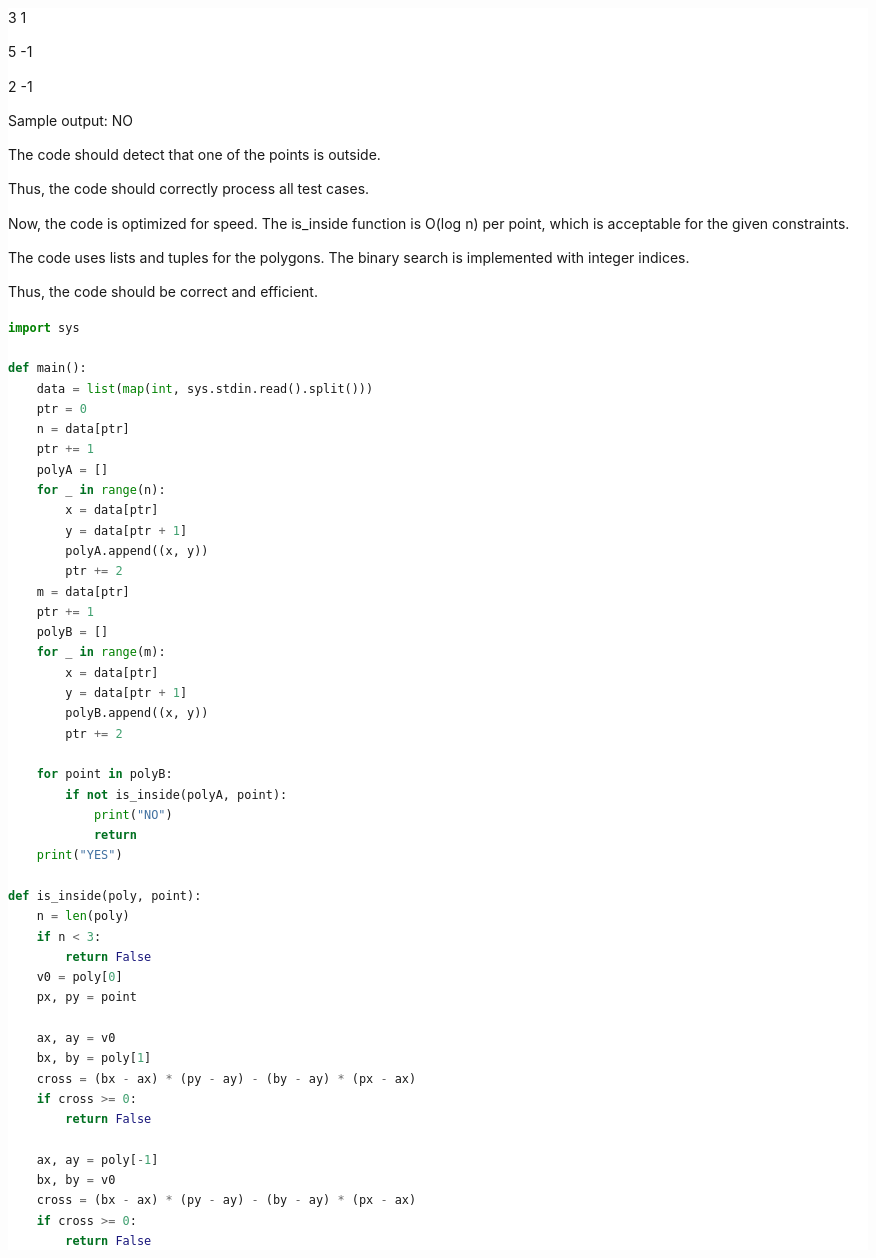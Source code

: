 3 1

5 -1

2 -1

Sample output: NO

The code should detect that one of the points is outside.

Thus, the code should correctly process all test cases.

Now, the code is optimized for speed. The is_inside function is O(log n) per point, which is acceptable for the given constraints.

The code uses lists and tuples for the polygons. The binary search is implemented with integer indices.

Thus, the code should be correct and efficient.
</think>

```python
import sys

def main():
    data = list(map(int, sys.stdin.read().split()))
    ptr = 0
    n = data[ptr]
    ptr += 1
    polyA = []
    for _ in range(n):
        x = data[ptr]
        y = data[ptr + 1]
        polyA.append((x, y))
        ptr += 2
    m = data[ptr]
    ptr += 1
    polyB = []
    for _ in range(m):
        x = data[ptr]
        y = data[ptr + 1]
        polyB.append((x, y))
        ptr += 2

    for point in polyB:
        if not is_inside(polyA, point):
            print("NO")
            return
    print("YES")

def is_inside(poly, point):
    n = len(poly)
    if n < 3:
        return False
    v0 = poly[0]
    px, py = point

    ax, ay = v0
    bx, by = poly[1]
    cross = (bx - ax) * (py - ay) - (by - ay) * (px - ax)
    if cross >= 0:
        return False

    ax, ay = poly[-1]
    bx, by = v0
    cross = (bx - ax) * (py - ay) - (by - ay) * (px - ax)
    if cross >= 0:
        return False
```